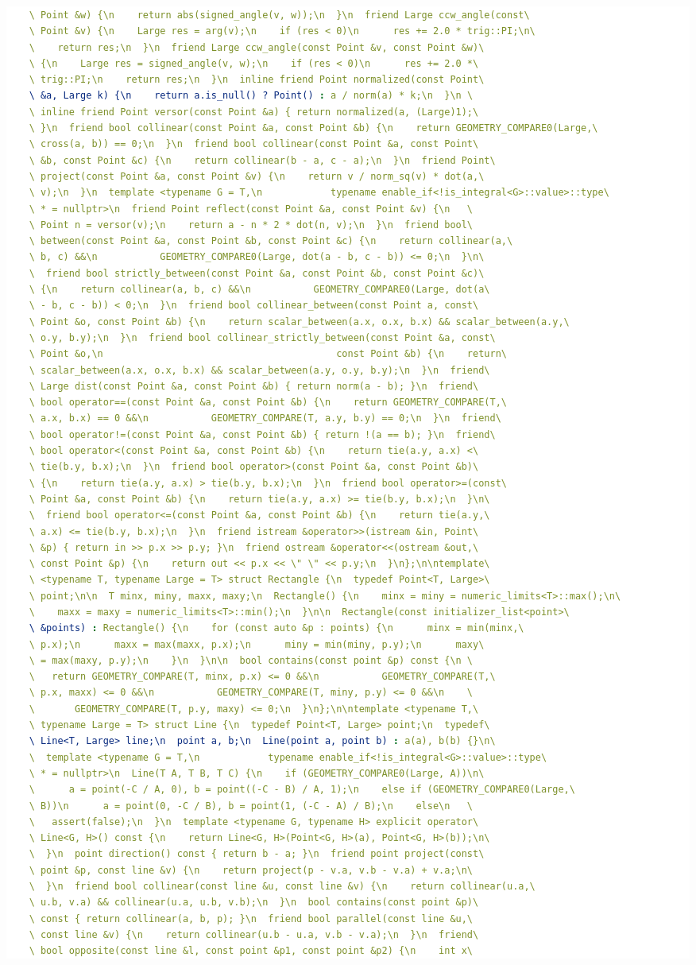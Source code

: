 ```yaml
    \ Point &w) {\n    return abs(signed_angle(v, w));\n  }\n  friend Large ccw_angle(const\
    \ Point &v) {\n    Large res = arg(v);\n    if (res < 0)\n      res += 2.0 * trig::PI;\n\
    \    return res;\n  }\n  friend Large ccw_angle(const Point &v, const Point &w)\
    \ {\n    Large res = signed_angle(v, w);\n    if (res < 0)\n      res += 2.0 *\
    \ trig::PI;\n    return res;\n  }\n  inline friend Point normalized(const Point\
    \ &a, Large k) {\n    return a.is_null() ? Point() : a / norm(a) * k;\n  }\n \
    \ inline friend Point versor(const Point &a) { return normalized(a, (Large)1);\
    \ }\n  friend bool collinear(const Point &a, const Point &b) {\n    return GEOMETRY_COMPARE0(Large,\
    \ cross(a, b)) == 0;\n  }\n  friend bool collinear(const Point &a, const Point\
    \ &b, const Point &c) {\n    return collinear(b - a, c - a);\n  }\n  friend Point\
    \ project(const Point &a, const Point &v) {\n    return v / norm_sq(v) * dot(a,\
    \ v);\n  }\n  template <typename G = T,\n            typename enable_if<!is_integral<G>::value>::type\
    \ * = nullptr>\n  friend Point reflect(const Point &a, const Point &v) {\n   \
    \ Point n = versor(v);\n    return a - n * 2 * dot(n, v);\n  }\n  friend bool\
    \ between(const Point &a, const Point &b, const Point &c) {\n    return collinear(a,\
    \ b, c) &&\n           GEOMETRY_COMPARE0(Large, dot(a - b, c - b)) <= 0;\n  }\n\
    \  friend bool strictly_between(const Point &a, const Point &b, const Point &c)\
    \ {\n    return collinear(a, b, c) &&\n           GEOMETRY_COMPARE0(Large, dot(a\
    \ - b, c - b)) < 0;\n  }\n  friend bool collinear_between(const Point a, const\
    \ Point &o, const Point &b) {\n    return scalar_between(a.x, o.x, b.x) && scalar_between(a.y,\
    \ o.y, b.y);\n  }\n  friend bool collinear_strictly_between(const Point &a, const\
    \ Point &o,\n                                         const Point &b) {\n    return\
    \ scalar_between(a.x, o.x, b.x) && scalar_between(a.y, o.y, b.y);\n  }\n  friend\
    \ Large dist(const Point &a, const Point &b) { return norm(a - b); }\n  friend\
    \ bool operator==(const Point &a, const Point &b) {\n    return GEOMETRY_COMPARE(T,\
    \ a.x, b.x) == 0 &&\n           GEOMETRY_COMPARE(T, a.y, b.y) == 0;\n  }\n  friend\
    \ bool operator!=(const Point &a, const Point &b) { return !(a == b); }\n  friend\
    \ bool operator<(const Point &a, const Point &b) {\n    return tie(a.y, a.x) <\
    \ tie(b.y, b.x);\n  }\n  friend bool operator>(const Point &a, const Point &b)\
    \ {\n    return tie(a.y, a.x) > tie(b.y, b.x);\n  }\n  friend bool operator>=(const\
    \ Point &a, const Point &b) {\n    return tie(a.y, a.x) >= tie(b.y, b.x);\n  }\n\
    \  friend bool operator<=(const Point &a, const Point &b) {\n    return tie(a.y,\
    \ a.x) <= tie(b.y, b.x);\n  }\n  friend istream &operator>>(istream &in, Point\
    \ &p) { return in >> p.x >> p.y; }\n  friend ostream &operator<<(ostream &out,\
    \ const Point &p) {\n    return out << p.x << \" \" << p.y;\n  }\n};\n\ntemplate\
    \ <typename T, typename Large = T> struct Rectangle {\n  typedef Point<T, Large>\
    \ point;\n\n  T minx, miny, maxx, maxy;\n  Rectangle() {\n    minx = miny = numeric_limits<T>::max();\n\
    \    maxx = maxy = numeric_limits<T>::min();\n  }\n\n  Rectangle(const initializer_list<point>\
    \ &points) : Rectangle() {\n    for (const auto &p : points) {\n      minx = min(minx,\
    \ p.x);\n      maxx = max(maxx, p.x);\n      miny = min(miny, p.y);\n      maxy\
    \ = max(maxy, p.y);\n    }\n  }\n\n  bool contains(const point &p) const {\n \
    \   return GEOMETRY_COMPARE(T, minx, p.x) <= 0 &&\n           GEOMETRY_COMPARE(T,\
    \ p.x, maxx) <= 0 &&\n           GEOMETRY_COMPARE(T, miny, p.y) <= 0 &&\n    \
    \       GEOMETRY_COMPARE(T, p.y, maxy) <= 0;\n  }\n};\n\ntemplate <typename T,\
    \ typename Large = T> struct Line {\n  typedef Point<T, Large> point;\n  typedef\
    \ Line<T, Large> line;\n  point a, b;\n  Line(point a, point b) : a(a), b(b) {}\n\
    \  template <typename G = T,\n            typename enable_if<!is_integral<G>::value>::type\
    \ * = nullptr>\n  Line(T A, T B, T C) {\n    if (GEOMETRY_COMPARE0(Large, A))\n\
    \      a = point(-C / A, 0), b = point((-C - B) / A, 1);\n    else if (GEOMETRY_COMPARE0(Large,\
    \ B))\n      a = point(0, -C / B), b = point(1, (-C - A) / B);\n    else\n   \
    \   assert(false);\n  }\n  template <typename G, typename H> explicit operator\
    \ Line<G, H>() const {\n    return Line<G, H>(Point<G, H>(a), Point<G, H>(b));\n\
    \  }\n  point direction() const { return b - a; }\n  friend point project(const\
    \ point &p, const line &v) {\n    return project(p - v.a, v.b - v.a) + v.a;\n\
    \  }\n  friend bool collinear(const line &u, const line &v) {\n    return collinear(u.a,\
    \ u.b, v.a) && collinear(u.a, u.b, v.b);\n  }\n  bool contains(const point &p)\
    \ const { return collinear(a, b, p); }\n  friend bool parallel(const line &u,\
    \ const line &v) {\n    return collinear(u.b - u.a, v.b - v.a);\n  }\n  friend\
    \ bool opposite(const line &l, const point &p1, const point &p2) {\n    int x\
```
